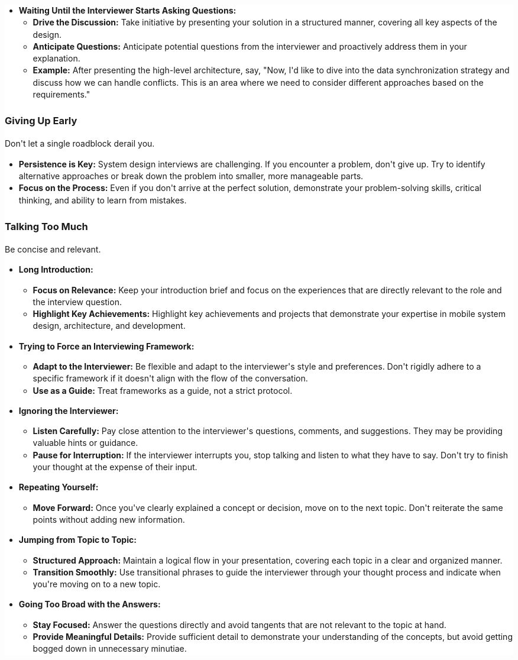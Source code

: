 - **Waiting Until the Interviewer Starts Asking Questions:**
    - **Drive the Discussion:** Take initiative by presenting your solution in a structured manner, covering all key aspects of the design.
    - **Anticipate Questions:** Anticipate potential questions from the interviewer and proactively address them in your explanation.
    - **Example:** After presenting the high-level architecture, say, "Now, I'd like to dive into the data synchronization strategy and discuss how we can handle conflicts. This is an area where we need to consider different approaches based on the requirements."

### Giving Up Early

Don't let a single roadblock derail you.

- **Persistence is Key:** System design interviews are challenging. If you encounter a problem, don't give up. Try to identify alternative approaches or break down the problem into smaller, more manageable parts.
- **Focus on the Process:** Even if you don't arrive at the perfect solution, demonstrate your problem-solving skills, critical thinking, and ability to learn from mistakes.

### Talking Too Much

Be concise and relevant.

- **Long Introduction:**
    - **Focus on Relevance:** Keep your introduction brief and focus on the experiences that are directly relevant to the role and the interview question.
    - **Highlight Key Achievements:** Highlight key achievements and projects that demonstrate your expertise in mobile system design, architecture, and development.

- **Trying to Force an Interviewing Framework:**
    - **Adapt to the Interviewer:** Be flexible and adapt to the interviewer's style and preferences. Don't rigidly adhere to a specific framework if it doesn't align with the flow of the conversation.
    - **Use as a Guide:** Treat frameworks as a guide, not a strict protocol.

- **Ignoring the Interviewer:**
    - **Listen Carefully:** Pay close attention to the interviewer's questions, comments, and suggestions. They may be providing valuable hints or guidance.
    - **Pause for Interruption:** If the interviewer interrupts you, stop talking and listen to what they have to say. Don't try to finish your thought at the expense of their input.

- **Repeating Yourself:**
    - **Move Forward:** Once you've clearly explained a concept or decision, move on to the next topic. Don't reiterate the same points without adding new information.

- **Jumping from Topic to Topic:**
    - **Structured Approach:** Maintain a logical flow in your presentation, covering each topic in a clear and organized manner.
    - **Transition Smoothly:** Use transitional phrases to guide the interviewer through your thought process and indicate when you're moving on to a new topic.

- **Going Too Broad with the Answers:**
    - **Stay Focused:** Answer the questions directly and avoid tangents that are not relevant to the topic at hand.
    - **Provide Meaningful Details:** Provide sufficient detail to demonstrate your understanding of the concepts, but avoid getting bogged down in unnecessary minutiae.
